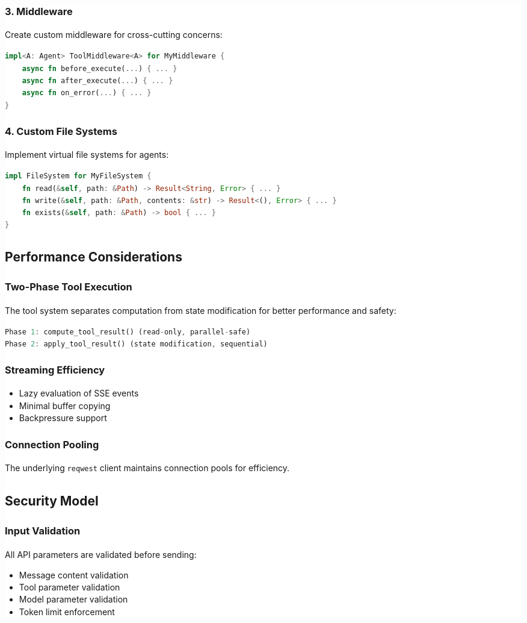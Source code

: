 ### 3. Middleware

Create custom middleware for cross-cutting concerns:

```rust
impl<A: Agent> ToolMiddleware<A> for MyMiddleware {
    async fn before_execute(...) { ... }
    async fn after_execute(...) { ... }
    async fn on_error(...) { ... }
}
```

### 4. Custom File Systems

Implement virtual file systems for agents:

```rust
impl FileSystem for MyFileSystem {
    fn read(&self, path: &Path) -> Result<String, Error> { ... }
    fn write(&self, path: &Path, contents: &str) -> Result<(), Error> { ... }
    fn exists(&self, path: &Path) -> bool { ... }
}
```

## Performance Considerations

### Two-Phase Tool Execution

The tool system separates computation from state modification for better performance and safety:

```rust
Phase 1: compute_tool_result() (read-only, parallel-safe)
Phase 2: apply_tool_result() (state modification, sequential)
```

### Streaming Efficiency

- Lazy evaluation of SSE events
- Minimal buffer copying
- Backpressure support

### Connection Pooling

The underlying `reqwest` client maintains connection pools for efficiency.

## Security Model

### Input Validation

All API parameters are validated before sending:
- Message content validation
- Tool parameter validation  
- Model parameter validation
- Token limit enforcement
